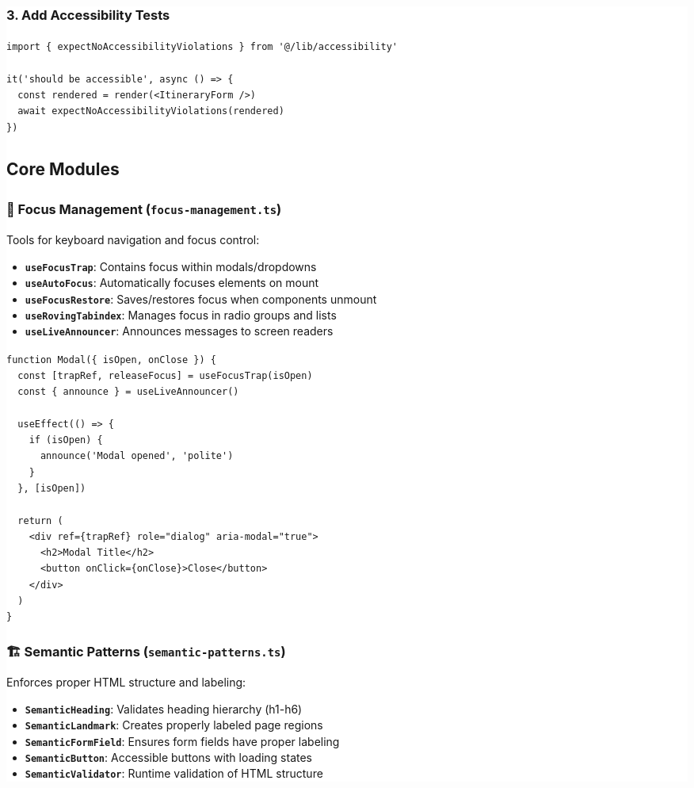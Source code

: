 ```tsx
```

### 3. Add Accessibility Tests

```tsx
import { expectNoAccessibilityViolations } from '@/lib/accessibility'

it('should be accessible', async () => {
  const rendered = render(<ItineraryForm />)
  await expectNoAccessibilityViolations(rendered)
})
```

## Core Modules

### 🎯 Focus Management (`focus-management.ts`)

Tools for keyboard navigation and focus control:

- **`useFocusTrap`**: Contains focus within modals/dropdowns
- **`useAutoFocus`**: Automatically focuses elements on mount
- **`useFocusRestore`**: Saves/restores focus when components unmount
- **`useRovingTabindex`**: Manages focus in radio groups and lists
- **`useLiveAnnouncer`**: Announces messages to screen readers

```tsx
function Modal({ isOpen, onClose }) {
  const [trapRef, releaseFocus] = useFocusTrap(isOpen)
  const { announce } = useLiveAnnouncer()

  useEffect(() => {
    if (isOpen) {
      announce('Modal opened', 'polite')
    }
  }, [isOpen])

  return (
    <div ref={trapRef} role="dialog" aria-modal="true">
      <h2>Modal Title</h2>
      <button onClick={onClose}>Close</button>
    </div>
  )
}
```

### 🏗️ Semantic Patterns (`semantic-patterns.ts`)

Enforces proper HTML structure and labeling:

- **`SemanticHeading`**: Validates heading hierarchy (h1-h6)
- **`SemanticLandmark`**: Creates properly labeled page regions
- **`SemanticFormField`**: Ensures form fields have proper labeling
- **`SemanticButton`**: Accessible buttons with loading states
- **`SemanticValidator`**: Runtime validation of HTML structure
